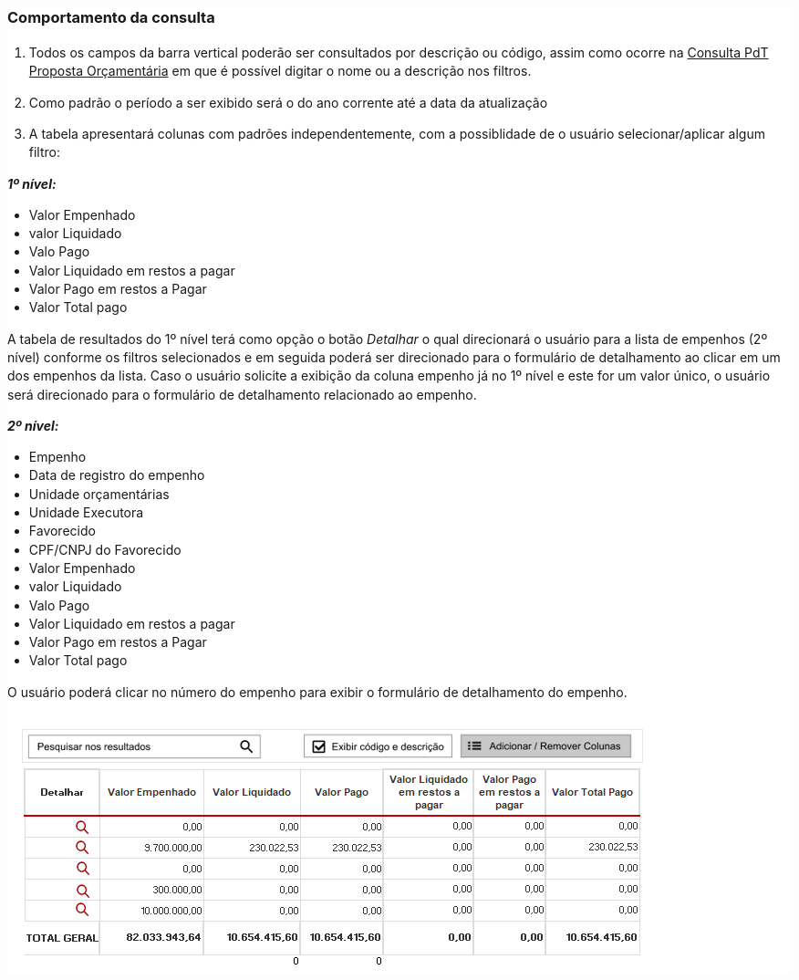 

### Comportamento da consulta

1. Todos os campos da barra vertical poderão ser consultados por descrição ou código, assim como ocorre na [Consulta PdT Proposta Orçamentária](https://www.transparencia.mg.gov.br/planejamento-e-resultados/proposta-lei-orcamentaria/proposta-orcamentaria/proposta-pesquisa-avancada) em que é possível digitar o nome ou a descrição nos filtros.

2. Como padrão o período a ser exibido será o do ano corrente até a data da atualização

3. A tabela apresentará colunas com padrões independentemente, com a possiblidade de o usuário selecionar/aplicar algum filtro:

***1º nível:***
  - Valor Empenhado
  - valor Liquidado
  - Valo Pago
  - Valor Liquidado em restos a pagar
  - Valor Pago em restos a Pagar
  - Valor Total pago


A tabela de resultados do 1º nível terá como opção o botão *Detalhar* o qual direcionará o usuário para a lista de empenhos (2º nível) conforme os filtros selecionados e em seguida poderá ser direcionado para o formulário de detalhamento ao clicar em um dos empenhos da lista. 
Caso o usuário solicite a exibição da coluna empenho já no 1º nível e este for um valor único, o usuário será direcionado para o formulário de detalhamento relacionado ao empenho.

***2º nível:***

  - Empenho
  - Data de registro do empenho
  - Unidade orçamentárias
  - Unidade Executora
  - Favorecido
  - CPF/CNPJ do Favorecido
  - Valor Empenhado
  - valor Liquidado
  - Valo Pago
  - Valor Liquidado em restos a pagar
  - Valor Pago em restos a Pagar
  - Valor Total pago

O usuário poderá clicar no número do empenho para exibir o formulário de detalhamento do empenho.

![](static/imagens/monte-sua-pesquisa-tb-resultados-1-nivel.png)
